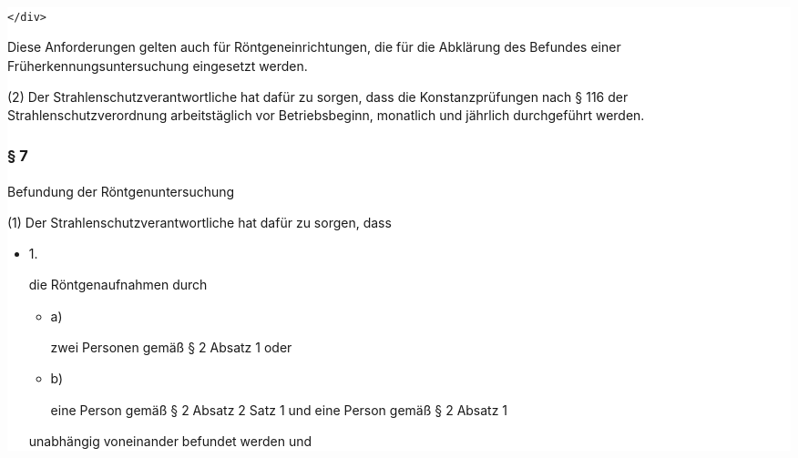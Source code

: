     </div>

Diese Anforderungen gelten auch für Röntgeneinrichtungen, die für die
Abklärung des Befundes einer Früherkennungsuntersuchung eingesetzt
werden.

</div>

<div class="jurAbsatz">

(2) Der Strahlenschutzverantwortliche hat dafür zu sorgen, dass die
Konstanzprüfungen nach § 116 der Strahlenschutzverordnung arbeitstäglich
vor Betriebsbeginn, monatlich und jährlich durchgeführt werden.

</div>

</div>

</div>

</div>

<span id="BJNR266000018BJNE000801128.html"></span>

### § 7  
Befundung der Röntgenuntersuchung

<div>

<div class="jnhtml">

<div>

<div class="jurAbsatz">

(1) Der Strahlenschutzverantwortliche hat dafür zu sorgen, dass

  - 1\.
    
    <div>
    
    die Röntgenaufnahmen durch
    
      - a)
        
        <div>
        
        zwei Personen gemäß § 2 Absatz 1 oder
        
        </div>
    
      - b)
        
        <div>
        
        eine Person gemäß § 2 Absatz 2 Satz 1 und eine Person gemäß § 2
        Absatz 1
        
        </div>
    
    unabhängig voneinander befundet werden und
    
    </div>
